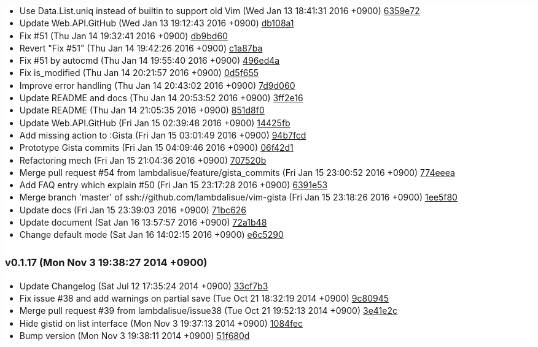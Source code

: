 - Use Data.List.uniq instead of builtin to support old Vim (Wed Jan 13 18:41:31 2016 +0900) [6359e72](https://github.com/lambdalisue/vim-gista/commit/6359e72442cbd6768894046b8d5841873c707e95)
- Update Web.API.GitHub (Wed Jan 13 19:12:43 2016 +0900) [db108a1](https://github.com/lambdalisue/vim-gista/commit/db108a1d54b0c7e61f84c397398cfe41fd3fc77d)
- Fix #51 (Thu Jan 14 19:32:41 2016 +0900) [db9bd60](https://github.com/lambdalisue/vim-gista/commit/db9bd606a3d739e99e2dc2e6a71271f6ba031fad)
- Revert "Fix #51" (Thu Jan 14 19:42:26 2016 +0900) [c1a87ba](https://github.com/lambdalisue/vim-gista/commit/c1a87ba4703f08b418a5d0723a8bdf4694275fa3)
- Fix #51 by autocmd (Thu Jan 14 19:55:40 2016 +0900) [496ed4a](https://github.com/lambdalisue/vim-gista/commit/496ed4a3ee49d2c5d5ac1211fb5d78f229b91135)
- Fix is_modified (Thu Jan 14 20:21:57 2016 +0900) [0d5f655](https://github.com/lambdalisue/vim-gista/commit/0d5f6559ecf14e4ad361184d3ad40f83a70a5be3)
- Improve error handling (Thu Jan 14 20:43:02 2016 +0900) [7d9d060](https://github.com/lambdalisue/vim-gista/commit/7d9d0602bc5dd0058bd4a901ae3071e5d2d4d3f8)
- Update README and docs (Thu Jan 14 20:53:52 2016 +0900) [3ff2e16](https://github.com/lambdalisue/vim-gista/commit/3ff2e16dc74eee541a91674ac8504d0b7201607b)
- Update README (Thu Jan 14 21:05:35 2016 +0900) [851d8f0](https://github.com/lambdalisue/vim-gista/commit/851d8f041a03ed65b2c139fb039c06b920eb3de7)
- Update Web.API.GitHub (Fri Jan 15 02:39:48 2016 +0900) [14425fb](https://github.com/lambdalisue/vim-gista/commit/14425fb263f19789800040611a5bf464716556de)
- Add missing action to :Gista (Fri Jan 15 03:01:49 2016 +0900) [94b7fcd](https://github.com/lambdalisue/vim-gista/commit/94b7fcd024b4a7a16a16bd84d1eb566b915cfbc7)
- Prototype Gista commits (Fri Jan 15 04:09:46 2016 +0900) [06f42d1](https://github.com/lambdalisue/vim-gista/commit/06f42d1d62c0442e00e33291fb9b4dc00c4628b9)
- Refactoring mech (Fri Jan 15 21:04:36 2016 +0900) [707520b](https://github.com/lambdalisue/vim-gista/commit/707520bc73a8431c3501d70080441adcf1000b28)
- Merge pull request #54 from lambdalisue/feature/gista_commits (Fri Jan 15 23:00:52 2016 +0900) [774eeea](https://github.com/lambdalisue/vim-gista/commit/774eeea6cc2b30a53619b3e639799d47387b9813)
- Add FAQ entry which explain #50 (Fri Jan 15 23:17:28 2016 +0900) [6391e53](https://github.com/lambdalisue/vim-gista/commit/6391e539e105cad8b6deb8b985906be6b0723bc2)
- Merge branch 'master' of ssh://github.com/lambdalisue/vim-gista (Fri Jan 15 23:18:26 2016 +0900) [1ee5f80](https://github.com/lambdalisue/vim-gista/commit/1ee5f80c71c3e3c52243caee6326d87980c1ba05)
- Update docs (Fri Jan 15 23:39:03 2016 +0900) [71bc626](https://github.com/lambdalisue/vim-gista/commit/71bc62604e37b32cd71a43928bcb5892603005d6)
- Update document (Sat Jan 16 13:57:57 2016 +0900) [72a1b48](https://github.com/lambdalisue/vim-gista/commit/72a1b480dd284a2bd20c8d96d6e4739b4224a705)
- Change default mode (Sat Jan 16 14:02:15 2016 +0900) [e6c5290](https://github.com/lambdalisue/vim-gista/commit/e6c52907ad7e909fde7d4b16cf8f9cdce61731c8)

### v0.1.17 (Mon Nov 3 19:38:27 2014 +0900)

- Update Changelog (Sat Jul 12 17:35:24 2014 +0900) [33cf7b3](https://github.com/lambdalisue/vim-gista/commit/33cf7b3d83ffc7bc3779a29fd36d0abafe541582)
- Fix issue #38 and add warnings on partial save (Tue Oct 21 18:32:19 2014 +0900) [9c80945](https://github.com/lambdalisue/vim-gista/commit/9c8094539e3aab38333bb0b405c579d24fa7ea86)
- Merge pull request #39 from lambdalisue/issue38 (Tue Oct 21 19:52:13 2014 +0900) [3e41e2c](https://github.com/lambdalisue/vim-gista/commit/3e41e2ca9d34a502421f5c7bf61e2f8b21487962)
- Hide gistid on list interface (Mon Nov 3 19:37:13 2014 +0900) [1084fec](https://github.com/lambdalisue/vim-gista/commit/1084fec0a64c0be804ae5f74f20e7f564b5f505d)
- Bump version (Mon Nov 3 19:38:11 2014 +0900) [51f680d](https://github.com/lambdalisue/vim-gista/commit/51f680d9e0d6db370e508c21440d93ec6101deb9)
